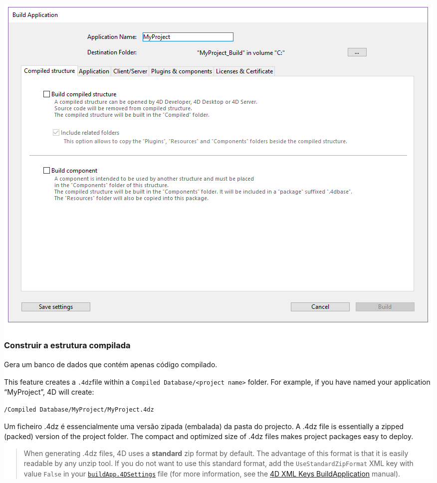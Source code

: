 ![](../assets/en/Project/appbuilderProj.png)

### Construir a estrutura compilada

Gera um banco de dados que contém apenas código compilado.

This feature creates a `.4dz`file within a `Compiled Database/<project name>` folder. For example, if you have named your application “MyProject”, 4D will create:

`/Compiled Database/MyProject/MyProject.4dz`

Um ficheiro .4dz é essencialmente uma versão zipada (embalada) da pasta do projecto. A .4dz file is essentially a zipped (packed) version of the project folder. The compact and optimized size of .4dz files makes project packages easy to deploy.

> When generating .4dz files, 4D uses a **standard** zip format by default. The advantage of this format is that it is easily readable by any unzip tool. If you do not want to use this standard format, add the `UseStandardZipFormat` XML key with value `False` in your [`buildApp.4DSettings`](#build-application-settings) file (for more information, see the [4D XML Keys BuildApplication](https://doc.4d.com/4Dv19/4D/19/4D-XML-Keys-BuildApplication.100-5447429.en.html) manual).
